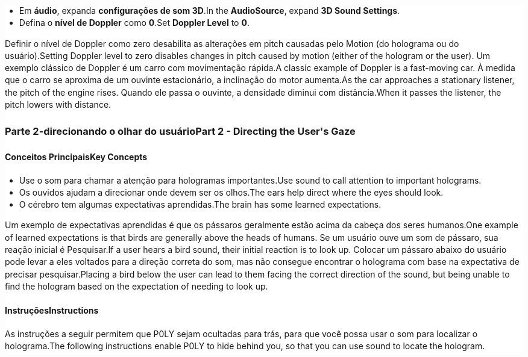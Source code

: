 * <span data-ttu-id="ae89b-212">Em **áudio**, expanda **configurações de som 3D**.</span><span class="sxs-lookup"><span data-stu-id="ae89b-212">In the **AudioSource**, expand **3D Sound Settings**.</span></span>
* <span data-ttu-id="ae89b-213">Defina o **nível de Doppler** como **0**.</span><span class="sxs-lookup"><span data-stu-id="ae89b-213">Set **Doppler Level** to **0**.</span></span>

<span data-ttu-id="ae89b-214">Definir o nível de Doppler como zero desabilita as alterações em pitch causadas pelo Motion (do holograma ou do usuário).</span><span class="sxs-lookup"><span data-stu-id="ae89b-214">Setting Doppler level to zero disables changes in pitch caused by motion (either of the hologram or the user).</span></span> <span data-ttu-id="ae89b-215">Um exemplo clássico de Doppler é um carro com movimentação rápida.</span><span class="sxs-lookup"><span data-stu-id="ae89b-215">A classic example of Doppler is a fast-moving car.</span></span> <span data-ttu-id="ae89b-216">À medida que o carro se aproxima de um ouvinte estacionário, a inclinação do motor aumenta.</span><span class="sxs-lookup"><span data-stu-id="ae89b-216">As the car approaches a stationary listener, the pitch of the engine rises.</span></span> <span data-ttu-id="ae89b-217">Quando ele passa o ouvinte, a densidade diminui com distância.</span><span class="sxs-lookup"><span data-stu-id="ae89b-217">When it passes the listener, the pitch lowers with distance.</span></span>

### <a name="part-2---directing-the-users-gaze"></a><span data-ttu-id="ae89b-218">Parte 2-direcionando o olhar do usuário</span><span class="sxs-lookup"><span data-stu-id="ae89b-218">Part 2 - Directing the User's Gaze</span></span>

#### <a name="key-concepts"></a><span data-ttu-id="ae89b-219">Conceitos Principais</span><span class="sxs-lookup"><span data-stu-id="ae89b-219">Key Concepts</span></span>

* <span data-ttu-id="ae89b-220">Use o som para chamar a atenção para hologramas importantes.</span><span class="sxs-lookup"><span data-stu-id="ae89b-220">Use sound to call attention to important holograms.</span></span>
* <span data-ttu-id="ae89b-221">Os ouvidos ajudam a direcionar onde devem ser os olhos.</span><span class="sxs-lookup"><span data-stu-id="ae89b-221">The ears help direct where the eyes should look.</span></span>
* <span data-ttu-id="ae89b-222">O cérebro tem algumas expectativas aprendidas.</span><span class="sxs-lookup"><span data-stu-id="ae89b-222">The brain has some learned expectations.</span></span>

<span data-ttu-id="ae89b-223">Um exemplo de expectativas aprendidas é que os pássaros geralmente estão acima da cabeça dos seres humanos.</span><span class="sxs-lookup"><span data-stu-id="ae89b-223">One example of learned expectations is that birds are generally above the heads of humans.</span></span> <span data-ttu-id="ae89b-224">Se um usuário ouve um som de pássaro, sua reação inicial é Pesquisar.</span><span class="sxs-lookup"><span data-stu-id="ae89b-224">If a user hears a bird sound, their initial reaction is to look up.</span></span> <span data-ttu-id="ae89b-225">Colocar um pássaro abaixo do usuário pode levar a eles voltados para a direção correta do som, mas não consegue encontrar o holograma com base na expectativa de precisar pesquisar.</span><span class="sxs-lookup"><span data-stu-id="ae89b-225">Placing a bird below the user can lead to them facing the correct direction of the sound, but being unable to find the hologram based on the expectation of needing to look up.</span></span>

#### <a name="instructions"></a><span data-ttu-id="ae89b-226">Instruções</span><span class="sxs-lookup"><span data-stu-id="ae89b-226">Instructions</span></span>

<span data-ttu-id="ae89b-227">As instruções a seguir permitem que P0LY sejam ocultadas para trás, para que você possa usar o som para localizar o holograma.</span><span class="sxs-lookup"><span data-stu-id="ae89b-227">The following instructions enable P0LY to hide behind you, so that you can use sound to locate the hologram.</span></span>
